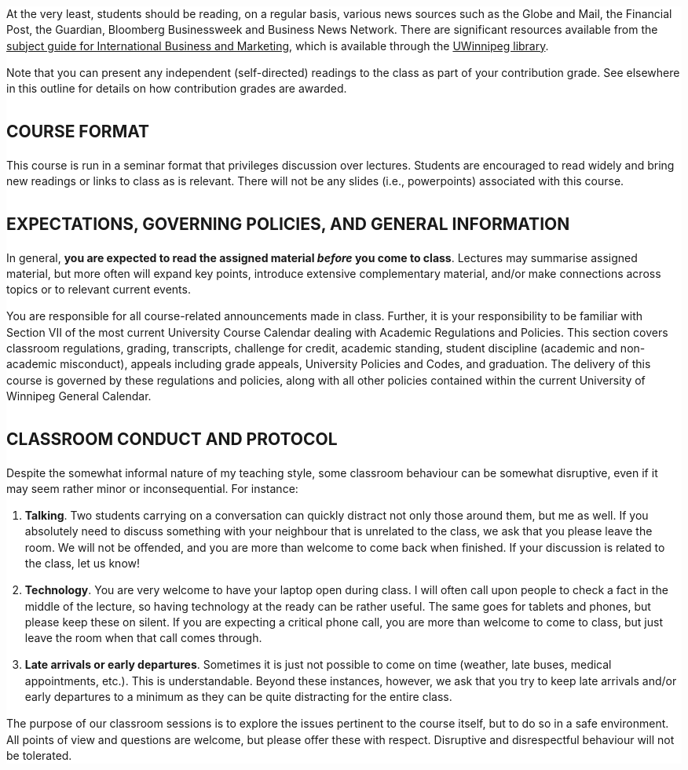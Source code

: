At the very least, students should be reading, on a regular basis, various news sources such as the Globe and Mail, the Financial Post, the Guardian, Bloomberg Businessweek and Business News Network. There are significant resources available from the [subject guide for International Business and Marketing][19], which is available through the [UWinnipeg library][6].

Note that you can present any independent (self-directed) readings to the class as part of your contribution grade.  See elsewhere in this outline for details on how contribution grades are awarded.

## COURSE FORMAT

This course is run in a seminar format that privileges discussion over lectures.  Students are encouraged to read widely and bring new readings or links to class as is relevant.  There will not be any slides (i.e., powerpoints) associated with this course.

## EXPECTATIONS, GOVERNING POLICIES, AND GENERAL INFORMATION

In general, **you are expected to read the assigned material _before_ you come to class**. Lectures may summarise assigned material, but more often will expand key points, introduce extensive complementary material, and/or make connections across topics or to relevant current events.

You are responsible for all course-related announcements made in class. Further, it is your responsibility to be familiar with Section VII of the most current University Course Calendar dealing with Academic Regulations and Policies. This section covers classroom regulations, grading, transcripts, challenge for credit, academic standing, student discipline (academic and non-academic misconduct), appeals including grade appeals, University Policies and Codes, and graduation. The delivery of this course is governed by these regulations and policies, along with all other policies contained within the current University of Winnipeg General Calendar.

## CLASSROOM CONDUCT AND PROTOCOL

Despite the somewhat informal nature of my teaching style, some classroom behaviour can be somewhat disruptive, even if it may seem rather minor or inconsequential. For instance:

1. **Talking**. Two students carrying on a conversation can quickly distract not only those around them, but me as well. If you absolutely need to discuss something with your neighbour that is unrelated to the class, we ask that you please leave the room. We will not be offended, and you are more than welcome to come back when finished. If your discussion is related to the class, let us know!

2. **Technology**. You are very welcome to have your laptop open during class. I will often call upon people to check a fact in the middle of the lecture, so having technology at the ready can be rather useful. The same goes for tablets and phones, but please keep these on silent. If you are expecting a critical phone call, you are more than welcome to come to class, but just leave the room when that call comes through.

3. **Late arrivals or early departures**. Sometimes it is just not possible to come on time (weather, late buses, medical appointments, etc.). This is understandable. Beyond these instances, however, we ask that you try to keep late arrivals and/or early departures to a minimum as they can be quite distracting for the entire class.

The purpose of our classroom sessions is to explore the issues pertinent to the course itself, but to do so in a safe environment. All points of view and questions are welcome, but please offer these with respect. Disruptive and disrespectful behaviour will not be tolerated.


[1]: http://www.dtduval.com
[2]: mailto:da.duval@uwinnipeg.ca
[3]: http://www.twitter.com/dtduval
[4]: https://www.uwinnipeg.ca/index/cms-filesystem-action?file=pdfs/calendar/bus.pdf
[5]: http://www.bkstr.com/winnipegstore/home
[6]: http://cufts2.lib.sfu.ca/CRDB/MWUC/resource/6456
[7]: http://goo.gl/rQ0Md
[8]: https://dtduval.github.io/BUS-4220-notes.html
[10]: http://www.economist.com
[11]: http://www.financialpost.com/
[12]: http://www.ft.com
[13]: http://www.wsj.com
[14]: http://www.theguardian.com
[15]: http://www.qz.com
[16]: http://unctad.org/en/pages/DIAE/World%20Investment%20Report/WIR-Series.aspx
[17]: http://www.foreignpolicy.com
[18]: http://www.businessweek.com
[19]: http://libguides.uwinnipeg.ca/bus
[20]: www.uwinnipeg.ca/respect
[22]: da.duval@uwinnipeg.ca
[23]: www.dtduval.com
[24]: www.dtduval.com